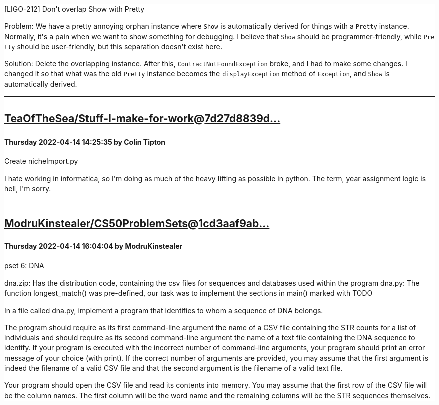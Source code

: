 [LIGO-212] Don't overlap Show with Pretty

Problem: We have a pretty annoying orphan instance where `Show` is
automatically derived for things with a `Pretty` instance. Normally,
it's a pain when we want to show something for debugging. I believe that
`Show` should be programmer-friendly, while `Pretty` should be
user-friendly, but this separation doesn't exist here.

Solution: Delete the overlapping instance. After this,
`ContractNotFoundException` broke, and I had to make some changes. I
changed it so that what was the old `Pretty` instance becomes the
`displayException` method of `Exception`, and `Show` is automatically
derived.

---
## [TeaOfTheSea/Stuff-I-make-for-work](https://github.com/TeaOfTheSea/Stuff-I-make-for-work)@[7d27d8839d...](https://github.com/TeaOfTheSea/Stuff-I-make-for-work/commit/7d27d8839d8d1dbb4159ff1343b2003317dda809)
#### Thursday 2022-04-14 14:25:35 by Colin Tipton

Create nicheImport.py

I hate working in informatica, so I'm doing as much of the heavy lifting as possible in python.
The term, year assignment logic is hell, I'm sorry.

---
## [ModruKinstealer/CS50ProblemSets](https://github.com/ModruKinstealer/CS50ProblemSets)@[1cd3aaf9ab...](https://github.com/ModruKinstealer/CS50ProblemSets/commit/1cd3aaf9ab1cb7e5a29dad530b37a2ac28cb7e28)
#### Thursday 2022-04-14 16:04:04 by ModruKinstealer

pset 6: DNA

dna.zip: Has the distribution code, containing the csv files for sequences and databases used within the program
dna.py: The function longest_match() was pre-defined, our task was to implement the sections in main() marked with TODO

In a file called dna.py, implement a program that identifies to whom a sequence of DNA belongs.

The program should require as its first command-line argument the name of a CSV file containing the STR counts for a list of individuals and should require as its second command-line argument the name of a text file containing the DNA sequence to identify.
    If your program is executed with the incorrect number of command-line arguments, your program should print an error message of your choice (with print). If the correct 
    number of arguments are provided, you may assume that the first argument is indeed the filename of a valid CSV file and that the second argument is the filename of a 
    valid text file.

Your program should open the CSV file and read its contents into memory.
    You may assume that the first row of the CSV file will be the column names. The first column will be the word name and the remaining columns will be the STR sequences 
    themselves.
